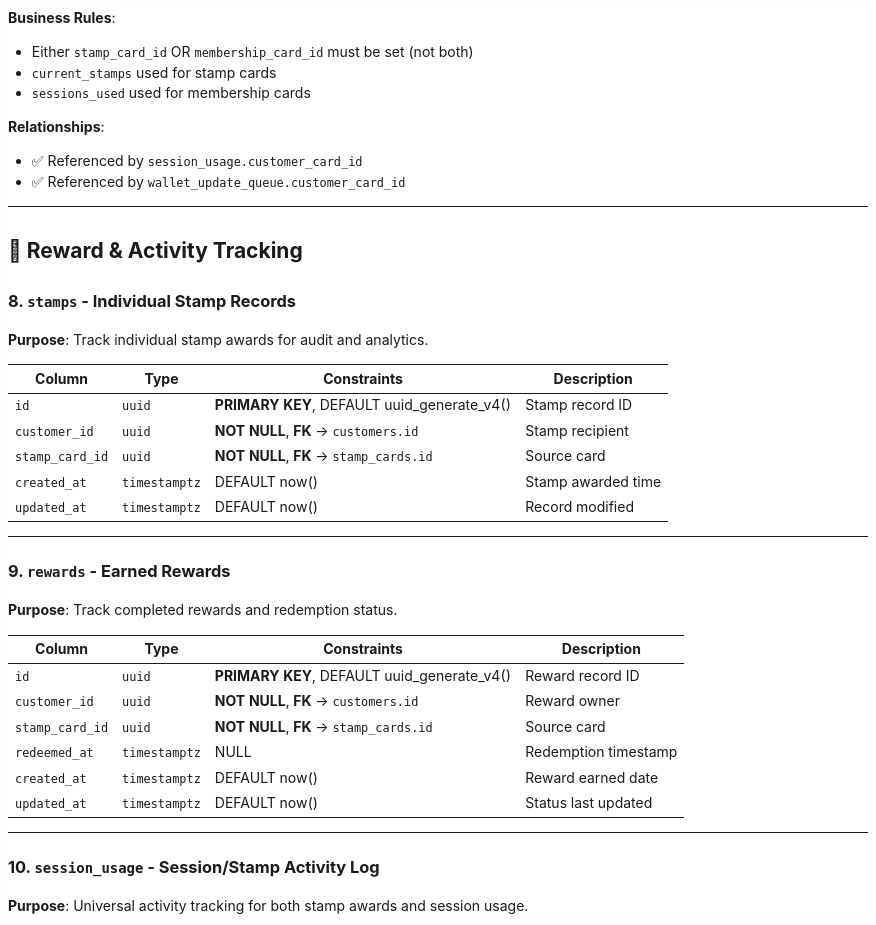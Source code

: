 **Business Rules**:
- Either `stamp_card_id` OR `membership_card_id` must be set (not both)
- `current_stamps` used for stamp cards
- `sessions_used` used for membership cards

**Relationships**:
- ✅ Referenced by `session_usage.customer_card_id`
- ✅ Referenced by `wallet_update_queue.customer_card_id`

---

## 🎯 Reward & Activity Tracking

### 8. `stamps` - Individual Stamp Records

**Purpose**: Track individual stamp awards for audit and analytics.

| Column | Type | Constraints | Description |
|--------|------|-------------|-------------|
| `id` | `uuid` | **PRIMARY KEY**, DEFAULT uuid_generate_v4() | Stamp record ID |
| `customer_id` | `uuid` | **NOT NULL**, **FK** → `customers.id` | Stamp recipient |
| `stamp_card_id` | `uuid` | **NOT NULL**, **FK** → `stamp_cards.id` | Source card |
| `created_at` | `timestamptz` | DEFAULT now() | Stamp awarded time |
| `updated_at` | `timestamptz` | DEFAULT now() | Record modified |

---

### 9. `rewards` - Earned Rewards

**Purpose**: Track completed rewards and redemption status.

| Column | Type | Constraints | Description |
|--------|------|-------------|-------------|
| `id` | `uuid` | **PRIMARY KEY**, DEFAULT uuid_generate_v4() | Reward record ID |
| `customer_id` | `uuid` | **NOT NULL**, **FK** → `customers.id` | Reward owner |
| `stamp_card_id` | `uuid` | **NOT NULL**, **FK** → `stamp_cards.id` | Source card |
| `redeemed_at` | `timestamptz` | NULL | Redemption timestamp |
| `created_at` | `timestamptz` | DEFAULT now() | Reward earned date |
| `updated_at` | `timestamptz` | DEFAULT now() | Status last updated |

---

### 10. `session_usage` - Session/Stamp Activity Log

**Purpose**: Universal activity tracking for both stamp awards and session usage.
